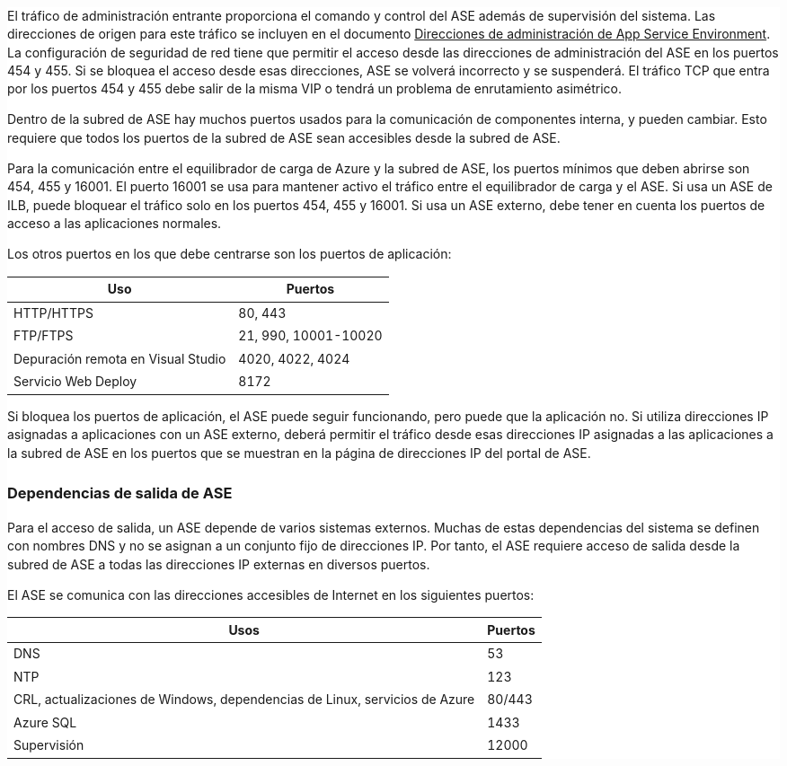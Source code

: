 El tráfico de administración entrante proporciona el comando y control del ASE además de supervisión del sistema. Las direcciones de origen para este tráfico se incluyen en el documento [Direcciones de administración de App Service Environment][ASEManagement]. La configuración de seguridad de red tiene que permitir el acceso desde las direcciones de administración del ASE en los puertos 454 y 455. Si se bloquea el acceso desde esas direcciones, ASE se volverá incorrecto y se suspenderá. El tráfico TCP que entra por los puertos 454 y 455 debe salir de la misma VIP o tendrá un problema de enrutamiento asimétrico. 

Dentro de la subred de ASE hay muchos puertos usados para la comunicación de componentes interna, y pueden cambiar. Esto requiere que todos los puertos de la subred de ASE sean accesibles desde la subred de ASE. 

Para la comunicación entre el equilibrador de carga de Azure y la subred de ASE, los puertos mínimos que deben abrirse son 454, 455 y 16001. El puerto 16001 se usa para mantener activo el tráfico entre el equilibrador de carga y el ASE. Si usa un ASE de ILB, puede bloquear el tráfico solo en los puertos 454, 455 y 16001.  Si usa un ASE externo, debe tener en cuenta los puertos de acceso a las aplicaciones normales.  

Los otros puertos en los que debe centrarse son los puertos de aplicación:

| Uso | Puertos |
|----------|-------------|
|  HTTP/HTTPS  | 80, 443 |
|  FTP/FTPS    | 21, 990, 10001-10020 |
|  Depuración remota en Visual Studio  |  4020, 4022, 4024 |
|  Servicio Web Deploy | 8172 |

Si bloquea los puertos de aplicación, el ASE puede seguir funcionando, pero puede que la aplicación no.  Si utiliza direcciones IP asignadas a aplicaciones con un ASE externo, deberá permitir el tráfico desde esas direcciones IP asignadas a las aplicaciones a la subred de ASE en los puertos que se muestran en la página de direcciones IP del portal de ASE.

### <a name="ase-outbound-dependencies"></a>Dependencias de salida de ASE ###

Para el acceso de salida, un ASE depende de varios sistemas externos. Muchas de estas dependencias del sistema se definen con nombres DNS y no se asignan a un conjunto fijo de direcciones IP. Por tanto, el ASE requiere acceso de salida desde la subred de ASE a todas las direcciones IP externas en diversos puertos. 

El ASE se comunica con las direcciones accesibles de Internet en los siguientes puertos:

| Usos | Puertos |
|-----|------|
| DNS | 53 |
| NTP | 123 |
| CRL, actualizaciones de Windows, dependencias de Linux, servicios de Azure | 80/443 |
| Azure SQL | 1433 | 
| Supervisión | 12000 |


[1]: ./media/network_considerations_with_an_app_service_environment/networkase-overflow.png
[2]: ./media/network_considerations_with_an_app_service_environment/networkase-overflow2.png
[3]: ./media/network_considerations_with_an_app_service_environment/networkase-ipaddresses.png
[4]: ./media/network_considerations_with_an_app_service_environment/networkase-inboundnsg.png
[5]: ./media/network_considerations_with_an_app_service_environment/networkase-outboundnsg.png
[6]: ./media/network_considerations_with_an_app_service_environment/networkase-udr.png
[7]: ./media/network_considerations_with_an_app_service_environment/networkase-subnet.png
[8]: ./media/network_considerations_with_an_app_service_environment/serviceendpoint.png
[Intro]: ./intro.md
[MakeExternalASE]: ./create-external-ase.md
[MakeASEfromTemplate]: ./create-from-template.md
[MakeILBASE]: ./create-ilb-ase.md
[ASENetwork]: ./network-info.md
[UsingASE]: ./using-an-ase.md
[UDRs]: ../../virtual-network/virtual-networks-udr-overview.md
[NSGs]: ../../virtual-network/network-security-groups-overview.md
[ConfigureASEv1]: app-service-web-configure-an-app-service-environment.md
[ASEv1Intro]: app-service-app-service-environment-intro.md
[mobileapps]: /previous-versions/azure/app-service-mobile/app-service-mobile-value-prop
[Functions]: ../../azure-functions/index.yml
[Pricing]: https://azure.microsoft.com/pricing/details/app-service/
[ARMOverview]: ../../azure-resource-manager/management/overview.md
[ConfigureSSL]: ../configure-ss-cert.md
[Kudu]: https://azure.microsoft.com/resources/videos/super-secret-kudu-debug-console-for-azure-web-sites/
[ASEWAF]: app-service-app-service-environment-web-application-firewall.md
[AppGW]: ../../web-application-firewall/ag/ag-overview.md
[ASEManagement]: ./management-addresses.md
[serviceendpoints]: ../../virtual-network/virtual-network-service-endpoints-overview.md
[forcedtunnel]: ./forced-tunnel-support.md
[serviceendpoints]: ../../virtual-network/virtual-network-service-endpoints-overview.md